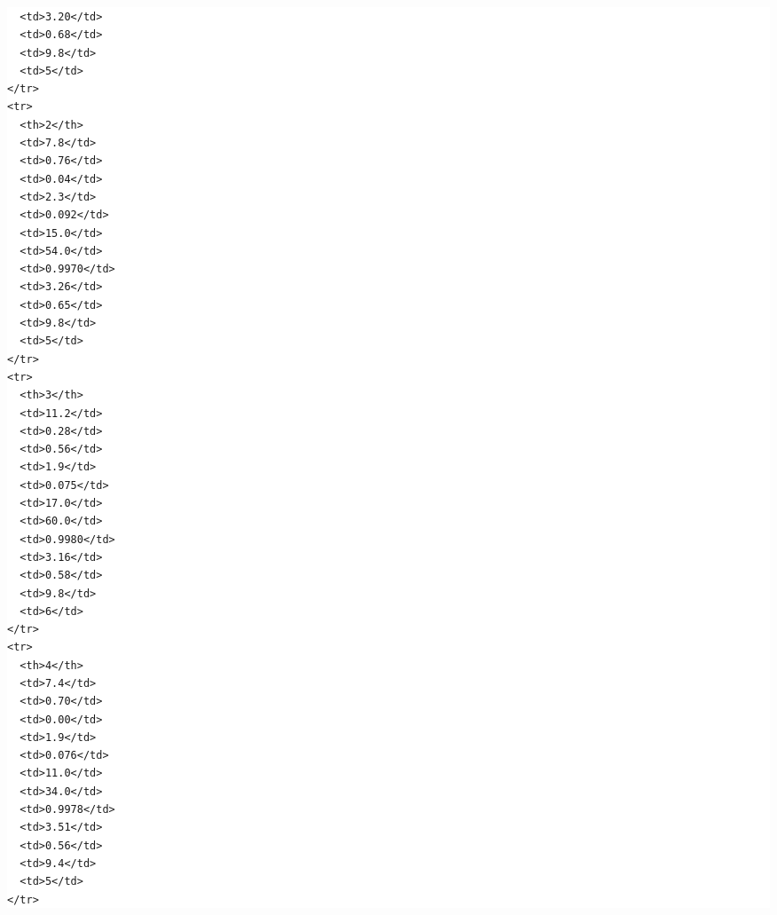       <td>3.20</td>
      <td>0.68</td>
      <td>9.8</td>
      <td>5</td>
    </tr>
    <tr>
      <th>2</th>
      <td>7.8</td>
      <td>0.76</td>
      <td>0.04</td>
      <td>2.3</td>
      <td>0.092</td>
      <td>15.0</td>
      <td>54.0</td>
      <td>0.9970</td>
      <td>3.26</td>
      <td>0.65</td>
      <td>9.8</td>
      <td>5</td>
    </tr>
    <tr>
      <th>3</th>
      <td>11.2</td>
      <td>0.28</td>
      <td>0.56</td>
      <td>1.9</td>
      <td>0.075</td>
      <td>17.0</td>
      <td>60.0</td>
      <td>0.9980</td>
      <td>3.16</td>
      <td>0.58</td>
      <td>9.8</td>
      <td>6</td>
    </tr>
    <tr>
      <th>4</th>
      <td>7.4</td>
      <td>0.70</td>
      <td>0.00</td>
      <td>1.9</td>
      <td>0.076</td>
      <td>11.0</td>
      <td>34.0</td>
      <td>0.9978</td>
      <td>3.51</td>
      <td>0.56</td>
      <td>9.4</td>
      <td>5</td>
    </tr>
  </tbody>
</table>
</div>
